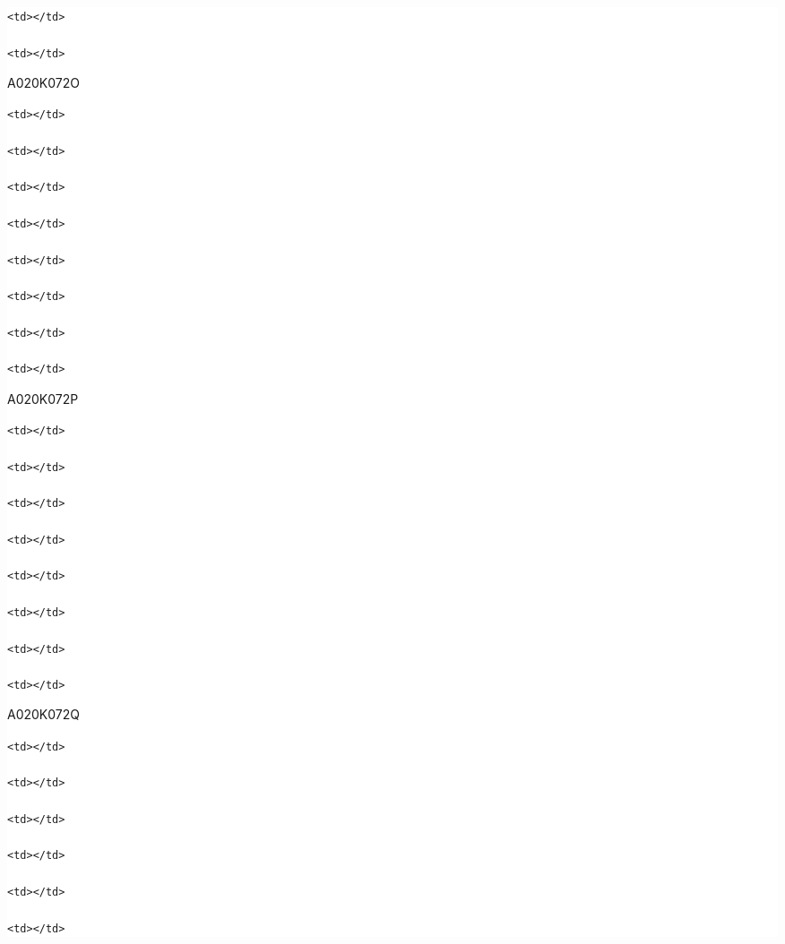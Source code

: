     <td></td>
    
    <td></td>
    

</tr>

<tr>
    <td>A020K072O</td>
    
    <td></td>
    
    <td></td>
    
    <td></td>
    
    <td></td>
    
    <td></td>
    
    <td></td>
    
    <td></td>
    
    <td></td>
    

</tr>

<tr>
    <td>A020K072P</td>
    
    <td></td>
    
    <td></td>
    
    <td></td>
    
    <td></td>
    
    <td></td>
    
    <td></td>
    
    <td></td>
    
    <td></td>
    

</tr>

<tr>
    <td>A020K072Q</td>
    
    <td></td>
    
    <td></td>
    
    <td></td>
    
    <td></td>
    
    <td></td>
    
    <td></td>
    
